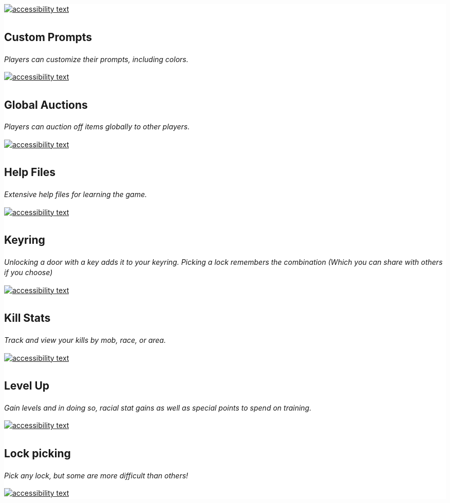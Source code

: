 <a href="https://raw.githubusercontent.com/Volte6/GoMud/refs/heads/master/webclient/images/1h-2h-weapons.png"><img src="https://raw.githubusercontent.com/Volte6/GoMud/refs/heads/master/webclient/images/1h-2h-weapons.png" width="600" alt="accessibility text"></a>


## Custom Prompts

_Players can customize their prompts, including colors._

<a href="https://raw.githubusercontent.com/Volte6/GoMud/refs/heads/master/webclient/images/custom-prompts.png"><img src="https://raw.githubusercontent.com/Volte6/GoMud/refs/heads/master/webclient/images/custom-prompts.png" width="600" alt="accessibility text"></a>


## Global Auctions

_Players can auction off items globally to other players._

<a href="https://raw.githubusercontent.com/Volte6/GoMud/refs/heads/master/webclient/images/global-auctions.png"><img src="https://raw.githubusercontent.com/Volte6/GoMud/refs/heads/master/webclient/images/global-auctions.png" width="600" alt="accessibility text"></a>


## Help Files

_Extensive help files for learning the game._

<a href="https://raw.githubusercontent.com/Volte6/GoMud/refs/heads/master/webclient/images/helpfiles.png"><img src="https://raw.githubusercontent.com/Volte6/GoMud/refs/heads/master/webclient/images/helpfiles.png" width="600" alt="accessibility text"></a>


## Keyring

_Unlocking a door with a key adds it to your keyring. Picking a lock remembers the combination (Which you can share with others if you choose)_

<a href="https://raw.githubusercontent.com/Volte6/GoMud/refs/heads/master/webclient/images/keyring.png"><img src="https://raw.githubusercontent.com/Volte6/GoMud/refs/heads/master/webclient/images/keyring.png" width="600" alt="accessibility text"></a>


## Kill Stats

_Track and view your kills by mob, race, or area._

<a href="https://raw.githubusercontent.com/Volte6/GoMud/refs/heads/master/webclient/images/killstats.png"><img src="https://raw.githubusercontent.com/Volte6/GoMud/refs/heads/master/webclient/images/killstats.png" width="600" alt="accessibility text"></a>


## Level Up

_Gain levels and in doing so, racial stat gains as well as special points to spend on training._

<a href="https://raw.githubusercontent.com/Volte6/GoMud/refs/heads/master/webclient/images/level-up.png"><img src="https://raw.githubusercontent.com/Volte6/GoMud/refs/heads/master/webclient/images/level-up.png" width="600" alt="accessibility text"></a>


## Lock picking

_Pick any lock, but some are more difficult than others!_

<a href="https://raw.githubusercontent.com/Volte6/GoMud/refs/heads/master/webclient/images/lockpick.png"><img src="https://raw.githubusercontent.com/Volte6/GoMud/refs/heads/master/webclient/images/lockpick.png" width="600" alt="accessibility text"></a>
